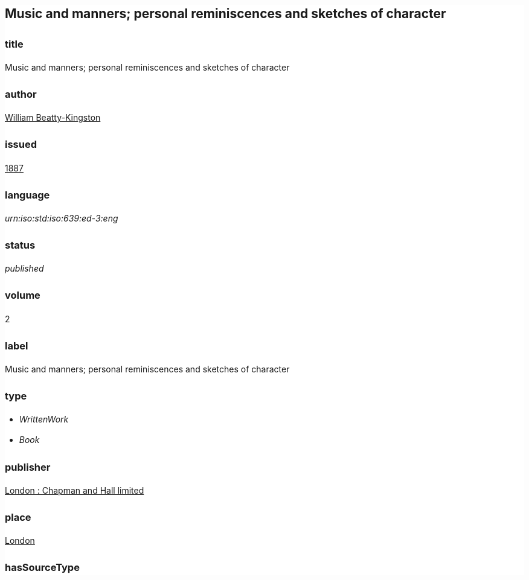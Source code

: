## Music and manners; personal reminiscences and sketches of character

### title


Music and manners; personal reminiscences and sketches of character

### author


[William Beatty-Kingston](#William-Beatty-Kingston)

### issued


[1887](#1887)

### language


*urn:iso:std:iso:639:ed-3:eng*

### status


*published*

### volume


2

### label


Music and manners; personal reminiscences and sketches of character

### type

 - *WrittenWork*

 - *Book*

### publisher


[London : Chapman and Hall limited](#London-Chapman-and-Hall-limited)

### place


[London](#London)

### hasSourceType

